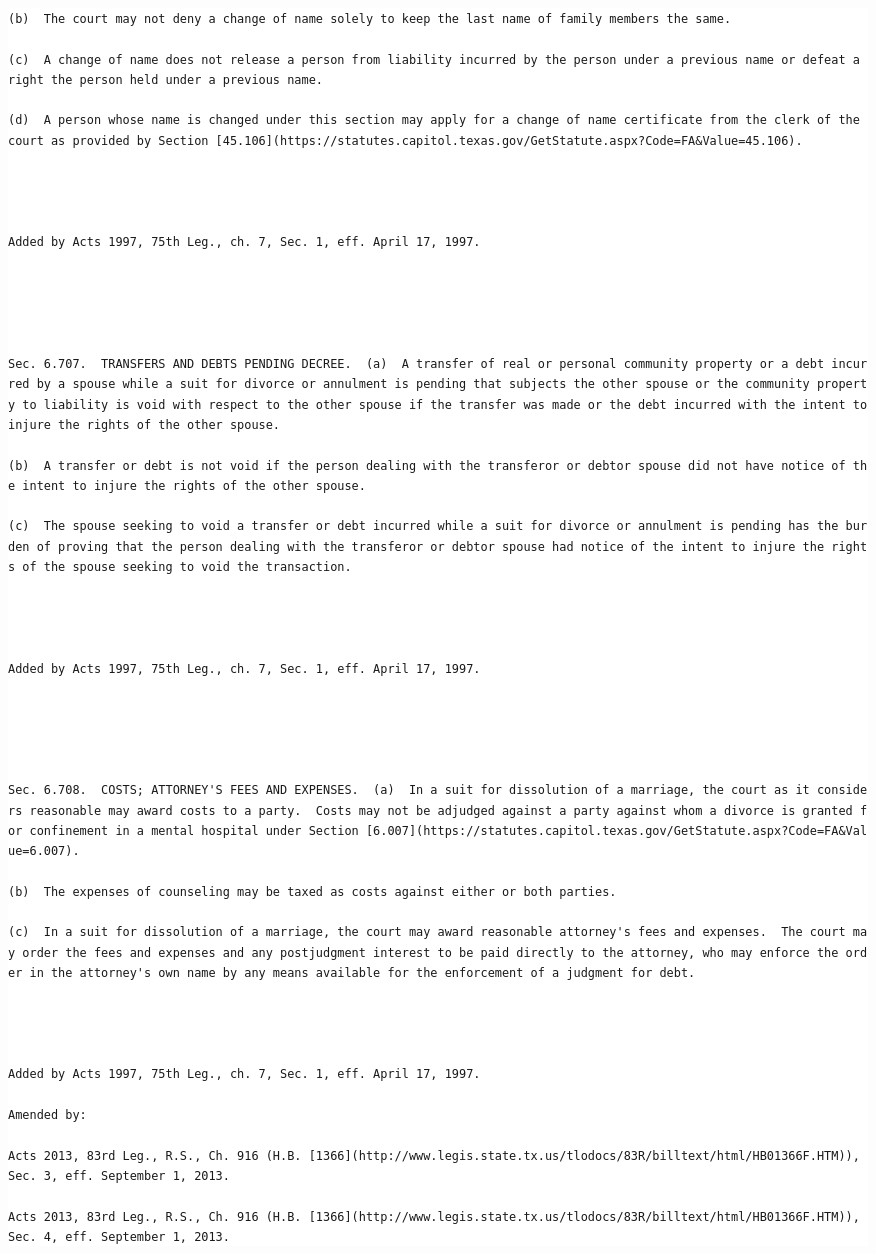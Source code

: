     (b)  The court may not deny a change of name solely to keep the last name of family members the same.
    
    (c)  A change of name does not release a person from liability incurred by the person under a previous name or defeat a right the person held under a previous name.
    
    (d)  A person whose name is changed under this section may apply for a change of name certificate from the clerk of the court as provided by Section [45.106](https://statutes.capitol.texas.gov/GetStatute.aspx?Code=FA&Value=45.106).
    
    
    
    
    Added by Acts 1997, 75th Leg., ch. 7, Sec. 1, eff. April 17, 1997.
    
    
    
    
    
    Sec. 6.707.  TRANSFERS AND DEBTS PENDING DECREE.  (a)  A transfer of real or personal community property or a debt incurred by a spouse while a suit for divorce or annulment is pending that subjects the other spouse or the community property to liability is void with respect to the other spouse if the transfer was made or the debt incurred with the intent to injure the rights of the other spouse.
    
    (b)  A transfer or debt is not void if the person dealing with the transferor or debtor spouse did not have notice of the intent to injure the rights of the other spouse.
    
    (c)  The spouse seeking to void a transfer or debt incurred while a suit for divorce or annulment is pending has the burden of proving that the person dealing with the transferor or debtor spouse had notice of the intent to injure the rights of the spouse seeking to void the transaction.
    
    
    
    
    Added by Acts 1997, 75th Leg., ch. 7, Sec. 1, eff. April 17, 1997.
    
    
    
    
    
    Sec. 6.708.  COSTS; ATTORNEY'S FEES AND EXPENSES.  (a)  In a suit for dissolution of a marriage, the court as it considers reasonable may award costs to a party.  Costs may not be adjudged against a party against whom a divorce is granted for confinement in a mental hospital under Section [6.007](https://statutes.capitol.texas.gov/GetStatute.aspx?Code=FA&Value=6.007).
    
    (b)  The expenses of counseling may be taxed as costs against either or both parties.
    
    (c)  In a suit for dissolution of a marriage, the court may award reasonable attorney's fees and expenses.  The court may order the fees and expenses and any postjudgment interest to be paid directly to the attorney, who may enforce the order in the attorney's own name by any means available for the enforcement of a judgment for debt.
    
    
    
    
    Added by Acts 1997, 75th Leg., ch. 7, Sec. 1, eff. April 17, 1997.
    
    Amended by: 
    
    Acts 2013, 83rd Leg., R.S., Ch. 916 (H.B. [1366](http://www.legis.state.tx.us/tlodocs/83R/billtext/html/HB01366F.HTM)), Sec. 3, eff. September 1, 2013.
    
    Acts 2013, 83rd Leg., R.S., Ch. 916 (H.B. [1366](http://www.legis.state.tx.us/tlodocs/83R/billtext/html/HB01366F.HTM)), Sec. 4, eff. September 1, 2013.
    